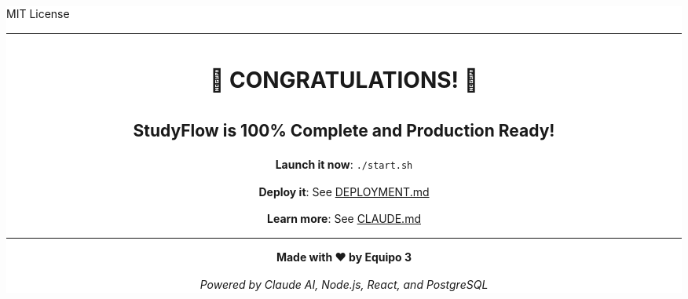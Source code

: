 MIT License

---

<div align="center">

# 🎉 CONGRATULATIONS! 🎉

## StudyFlow is 100% Complete and Production Ready!

**Launch it now**: `./start.sh`

**Deploy it**: See [DEPLOYMENT.md](DEPLOYMENT.md)

**Learn more**: See [CLAUDE.md](CLAUDE.md)

---

**Made with ❤️ by Equipo 3**

*Powered by Claude AI, Node.js, React, and PostgreSQL*

</div>
